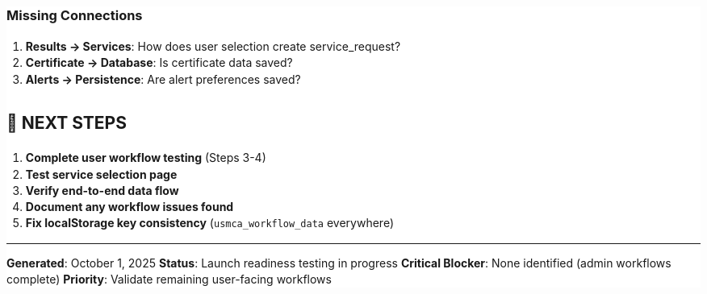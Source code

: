 ### Missing Connections
1. **Results → Services**: How does user selection create service_request?
2. **Certificate → Database**: Is certificate data saved?
3. **Alerts → Persistence**: Are alert preferences saved?

## 🔧 NEXT STEPS

1. **Complete user workflow testing** (Steps 3-4)
2. **Test service selection page**
3. **Verify end-to-end data flow**
4. **Document any workflow issues found**
5. **Fix localStorage key consistency** (`usmca_workflow_data` everywhere)

---

**Generated**: October 1, 2025
**Status**: Launch readiness testing in progress
**Critical Blocker**: None identified (admin workflows complete)
**Priority**: Validate remaining user-facing workflows

